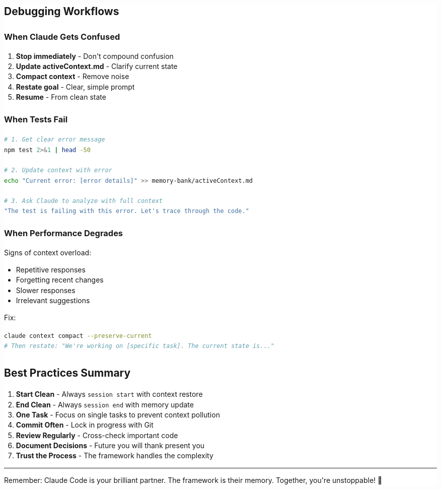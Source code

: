 ## Debugging Workflows

### When Claude Gets Confused

1. **Stop immediately** - Don't compound confusion
2. **Update activeContext.md** - Clarify current state
3. **Compact context** - Remove noise
4. **Restate goal** - Clear, simple prompt
5. **Resume** - From clean state

### When Tests Fail

```bash
# 1. Get clear error message
npm test 2>&1 | head -50

# 2. Update context with error
echo "Current error: [error details]" >> memory-bank/activeContext.md

# 3. Ask Claude to analyze with full context
"The test is failing with this error. Let's trace through the code."
```

### When Performance Degrades

Signs of context overload:
- Repetitive responses
- Forgetting recent changes  
- Slower responses
- Irrelevant suggestions

Fix:
```bash
claude context compact --preserve-current
# Then restate: "We're working on [specific task]. The current state is..."
```

## Best Practices Summary

1. **Start Clean** - Always `session start` with context restore
2. **End Clean** - Always `session end` with memory update  
3. **One Task** - Focus on single tasks to prevent context pollution
4. **Commit Often** - Lock in progress with Git
5. **Review Regularly** - Cross-check important code
6. **Document Decisions** - Future you will thank present you
7. **Trust the Process** - The framework handles the complexity

---

Remember: Claude Code is your brilliant partner. The framework is their memory. Together, you're unstoppable! 🚀